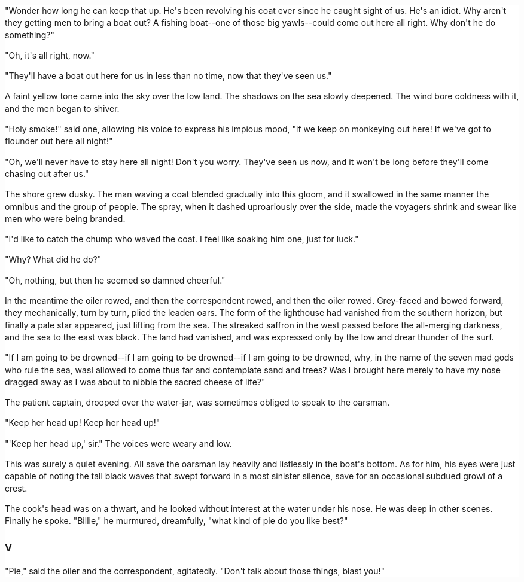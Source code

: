 "Wonder how long he can keep that up. He's been revolving his coat ever since he caught sight of us. He's an idiot. Why aren't they getting men to bring a boat out? A fishing boat--one of those big yawls--could come out here all right. Why don't he do something?"

"Oh, it's all right, now."

"They'll have a boat out here for us in less than no time, now that they've seen us."

A faint yellow tone came into the sky over the low land. The shadows on the sea slowly deepened. The wind bore coldness with it, and the men began to shiver.

"Holy smoke!" said one, allowing his voice to express his impious mood, "if we keep on monkeying out here! If we've got to flounder out here all night!"

"Oh, we'll never have to stay here all night! Don't you worry. They've seen us now, and it won't be long before they'll come chasing out after us."

The shore grew dusky. The man waving a coat blended gradually into this gloom, and it swallowed in the same manner the omnibus and the group of people. The spray, when it dashed uproariously over the side, made the voyagers shrink and swear like men who were being branded.

"I'd like to catch the chump who waved the coat. I feel like soaking him one, just for luck."

"Why? What did he do?"

"Oh, nothing, but then he seemed so damned cheerful."

In the meantime the oiler rowed, and then the correspondent rowed, and then the oiler rowed. Grey-faced and bowed forward, they mechanically, turn by turn, plied the leaden oars. The form of the lighthouse had vanished from the southern horizon, but finally a pale star appeared, just lifting from the sea. The streaked saffron in the west passed before the all-merging darkness, and the sea to the east was black. The land had vanished, and was expressed only by the low and drear thunder of the surf.

"If I am going to be drowned--if I am going to be drowned--if I am going to be drowned, why, in the name of the seven mad gods who rule the sea, wasI allowed to come thus far and contemplate sand and trees? Was I brought here merely to have my nose dragged away as I was about to nibble the sacred cheese of life?"

The patient captain, drooped over the water-jar, was sometimes obliged to speak to the oarsman.

"Keep her head up! Keep her head up!"

"'Keep her head up,' sir." The voices were weary and low.

This was surely a quiet evening. All save the oarsman lay heavily and listlessly in the boat's bottom. As for him, his eyes were just capable of noting the tall black waves that swept forward in a most sinister silence, save for an occasional subdued growl of a crest.

The cook's head was on a thwart, and he looked without interest at the water under his nose. He was deep in other scenes. Finally he spoke. "Billie," he murmured, dreamfully, "what kind of pie do you like best?"


### V

"Pie," said the oiler and the correspondent, agitatedly. "Don't talk about those things, blast you!"
